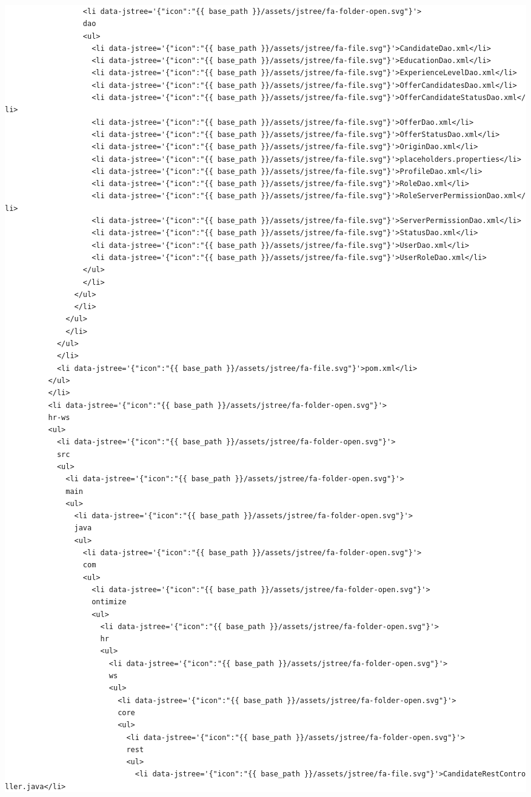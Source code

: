                       <li data-jstree='{"icon":"{{ base_path }}/assets/jstree/fa-folder-open.svg"}'>
                      dao
                      <ul>
                        <li data-jstree='{"icon":"{{ base_path }}/assets/jstree/fa-file.svg"}'>CandidateDao.xml</li>
                        <li data-jstree='{"icon":"{{ base_path }}/assets/jstree/fa-file.svg"}'>EducationDao.xml</li>
                        <li data-jstree='{"icon":"{{ base_path }}/assets/jstree/fa-file.svg"}'>ExperienceLevelDao.xml</li>
                        <li data-jstree='{"icon":"{{ base_path }}/assets/jstree/fa-file.svg"}'>OfferCandidatesDao.xml</li>
                        <li data-jstree='{"icon":"{{ base_path }}/assets/jstree/fa-file.svg"}'>OfferCandidateStatusDao.xml</li>
                        <li data-jstree='{"icon":"{{ base_path }}/assets/jstree/fa-file.svg"}'>OfferDao.xml</li>
                        <li data-jstree='{"icon":"{{ base_path }}/assets/jstree/fa-file.svg"}'>OfferStatusDao.xml</li>
                        <li data-jstree='{"icon":"{{ base_path }}/assets/jstree/fa-file.svg"}'>OriginDao.xml</li>
                        <li data-jstree='{"icon":"{{ base_path }}/assets/jstree/fa-file.svg"}'>placeholders.properties</li>
                        <li data-jstree='{"icon":"{{ base_path }}/assets/jstree/fa-file.svg"}'>ProfileDao.xml</li>
                        <li data-jstree='{"icon":"{{ base_path }}/assets/jstree/fa-file.svg"}'>RoleDao.xml</li>
                        <li data-jstree='{"icon":"{{ base_path }}/assets/jstree/fa-file.svg"}'>RoleServerPermissionDao.xml</li>
                        <li data-jstree='{"icon":"{{ base_path }}/assets/jstree/fa-file.svg"}'>ServerPermissionDao.xml</li>
                        <li data-jstree='{"icon":"{{ base_path }}/assets/jstree/fa-file.svg"}'>StatusDao.xml</li>
                        <li data-jstree='{"icon":"{{ base_path }}/assets/jstree/fa-file.svg"}'>UserDao.xml</li>
                        <li data-jstree='{"icon":"{{ base_path }}/assets/jstree/fa-file.svg"}'>UserRoleDao.xml</li>
                      </ul>
                      </li>
                    </ul>
                    </li>
                  </ul>
                  </li>
                </ul>
                </li>
                <li data-jstree='{"icon":"{{ base_path }}/assets/jstree/fa-file.svg"}'>pom.xml</li>
              </ul>
              </li>
              <li data-jstree='{"icon":"{{ base_path }}/assets/jstree/fa-folder-open.svg"}'>
              hr-ws
              <ul>
                <li data-jstree='{"icon":"{{ base_path }}/assets/jstree/fa-folder-open.svg"}'>
                src
                <ul>
                  <li data-jstree='{"icon":"{{ base_path }}/assets/jstree/fa-folder-open.svg"}'>
                  main
                  <ul>
                    <li data-jstree='{"icon":"{{ base_path }}/assets/jstree/fa-folder-open.svg"}'>
                    java
                    <ul>
                      <li data-jstree='{"icon":"{{ base_path }}/assets/jstree/fa-folder-open.svg"}'>
                      com
                      <ul>
                        <li data-jstree='{"icon":"{{ base_path }}/assets/jstree/fa-folder-open.svg"}'>
                        ontimize
                        <ul>
                          <li data-jstree='{"icon":"{{ base_path }}/assets/jstree/fa-folder-open.svg"}'>
                          hr
                          <ul>
                            <li data-jstree='{"icon":"{{ base_path }}/assets/jstree/fa-folder-open.svg"}'>
                            ws
                            <ul>
                              <li data-jstree='{"icon":"{{ base_path }}/assets/jstree/fa-folder-open.svg"}'>
                              core
                              <ul>
                                <li data-jstree='{"icon":"{{ base_path }}/assets/jstree/fa-folder-open.svg"}'>
                                rest
                                <ul>
                                  <li data-jstree='{"icon":"{{ base_path }}/assets/jstree/fa-file.svg"}'>CandidateRestController.java</li>